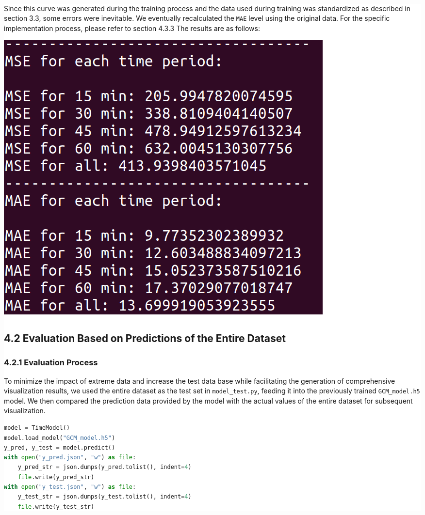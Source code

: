 Since this curve was generated during the training process and the data used during training was standardized as described in section 3.3, some errors were inevitable. We eventually recalculated the `MAE` level using the original data. For the specific implementation process, please refer to section 4.3.3 The results are as follows:

![MAE_MSE result](./pic/MAE_MSE_Result.png)

## 4.2 Evaluation Based on Predictions of the Entire Dataset

### 4.2.1 Evaluation Process

To minimize the impact of extreme data and increase the test data base while facilitating the generation of comprehensive visualization results, we used the entire dataset as the test set in `model_test.py`, feeding it into the previously trained `GCM_model.h5` model. We then compared the prediction data provided by the model with the actual values of the entire dataset for subsequent visualization.

```python
model = TimeModel()
model.load_model("GCM_model.h5")
y_pred, y_test = model.predict()
with open("y_pred.json", "w") as file:
    y_pred_str = json.dumps(y_pred.tolist(), indent=4)
    file.write(y_pred_str)
with open("y_test.json", "w") as file:
    y_test_str = json.dumps(y_test.tolist(), indent=4)
    file.write(y_test_str)
```
